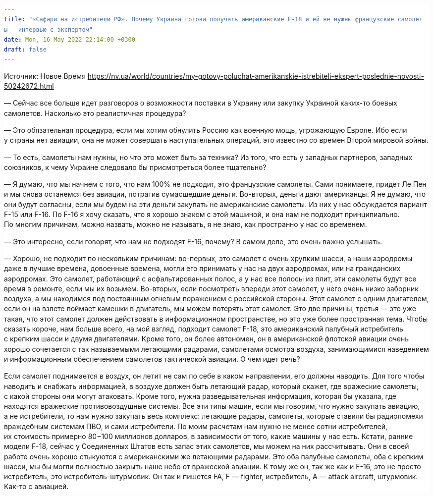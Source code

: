 ```yaml
---
title: "«Сафари на истребители РФ». Почему Украина готова получать американские F-18 и ей не нужны французские самолеты — интервью с экспертом"
date: Mon, 16 May 2022 22:14:00 +0300
draft: false
---
```

Источник: Новое Время https://nv.ua/world/countries/my-gotovy-poluchat-amerikanskie-istrebiteli-ekspert-poslednie-novosti-50242672.html


— Сейчас все больше идет разговоров о возможности поставки в Украину или закупку Украиной каких-то боевых самолетов. Насколько это реалистичная процедура?

— Это обязательная процедура, если мы хотим обнулить Россию как военную мощь, угрожающую Европе. Ибо если у страны нет авиации, она не может совершать наступательных операций, это известно со времен Второй мировой войны.

— То есть, самолеты нам нужны, но что это может быть за техника? Из того, что есть у западных партнеров, западных союзников, к чему Украине следовало бы присмотреться более тщательно?

— Я думаю, что мы начнем с того, что нам 100% не подходит, это французские самолеты. Сами понимаете, придет Ле Пен и мы снова останемся без авиации, потратив сумасшедшие деньги. Во-вторых, деньги дают американцы. Я не думаю, что они будут согласны, если мы будем на эти деньги закупать не американские самолеты. Из них у нас обсуждается вариант F-15 или F-16. По F-16 я хочу сказать, что я хорошо знаком с этой машиной, и она нам не подходит принципиально. По многим причинам, можно назвать, можно не называть, я не знаю, как пространно у нас со временем.

— Это интересно, если говорят, что нам не подходят F-16, почему? В самом деле, это очень важно услышать.

— Хорошо, не подходит по нескольким причинам: во-первых, это самолет с очень хрупким шасси, а наши аэродромы даже в лучшие времена, довоенные времена, могли его принимать у нас на двух аэродромах, или на гражданских аэродромах. Это самолет, работающий с асфальтированных полос, а у нас все полосы из плит, эти самолеты будут все время в ремонте, если мы их возьмем. Во-вторых, если посмотреть впереди этот самолет, у него очень низко заборник воздуха, а мы находимся под постоянным огневым поражением с российской стороны. Этот самолет с одним двигателем, если он на взлете поймает камешки в двигатель, мы можем потерять этот самолет. Это две причины, третья — это уже такая, что этот самолет должен действовать в информационном пространстве, но это уже более пространная тема. Чтобы сказать короче, нам больше всего, на мой взгляд, подходит самолет F-18, это американский палубный истребитель с крепким шасси и двумя двигателями. Кроме того, он более автономен, он в американской флотской авиации очень хорошо сочетается с так называемыми летающими радарами, самолетами осмотра воздуха, занимающимися наведением и информационным обеспечением самолетов тактической авиации. О чем идет речь?

Если самолет поднимается в воздух, он летит не сам по себе в каком направлении, его должны наводить. Для того чтобы наводить и снабжать информацией, в воздухе должен быть летающий радар, который скажет, где вражеские самолеты, с какой стороны они могут атаковать. Кроме того, нужна разведывательная информация, которая бы указала, где находятся вражеские противовоздушные системы. Все эти типы машин, если мы говорим, что нужно закупать авиацию, а не истребители, то нам нужно закупать весь комплекс: летающие радары, самолеты, которые ставили бы радиопомехи враждебным системам ПВО, и сами истребители. По моим расчетам нам нужно не менее сотни истребителей, их стоимость примерно 80−100 миллионов долларов, в зависимости от того, какие машины у нас есть. Кстати, ранние модели F-18, сейчас у Соединенных Штатов есть запас этих самолетов, мы можем на них рассчитывать. Они в своей работе очень хорошо стыкуются с американскими же летающими радарами. Это оба палубные самолеты, оба с крепким шасси, мы бы могли полностью закрыть наше небо от вражеской авиации. К тому же он, так же как и F-16, это не просто истребитель, это истребитель-штурмовик. Он так и пишется FA, F — fighter, истребитель, A — attack aircraft, штурмовик. Как-то с авиацией.
